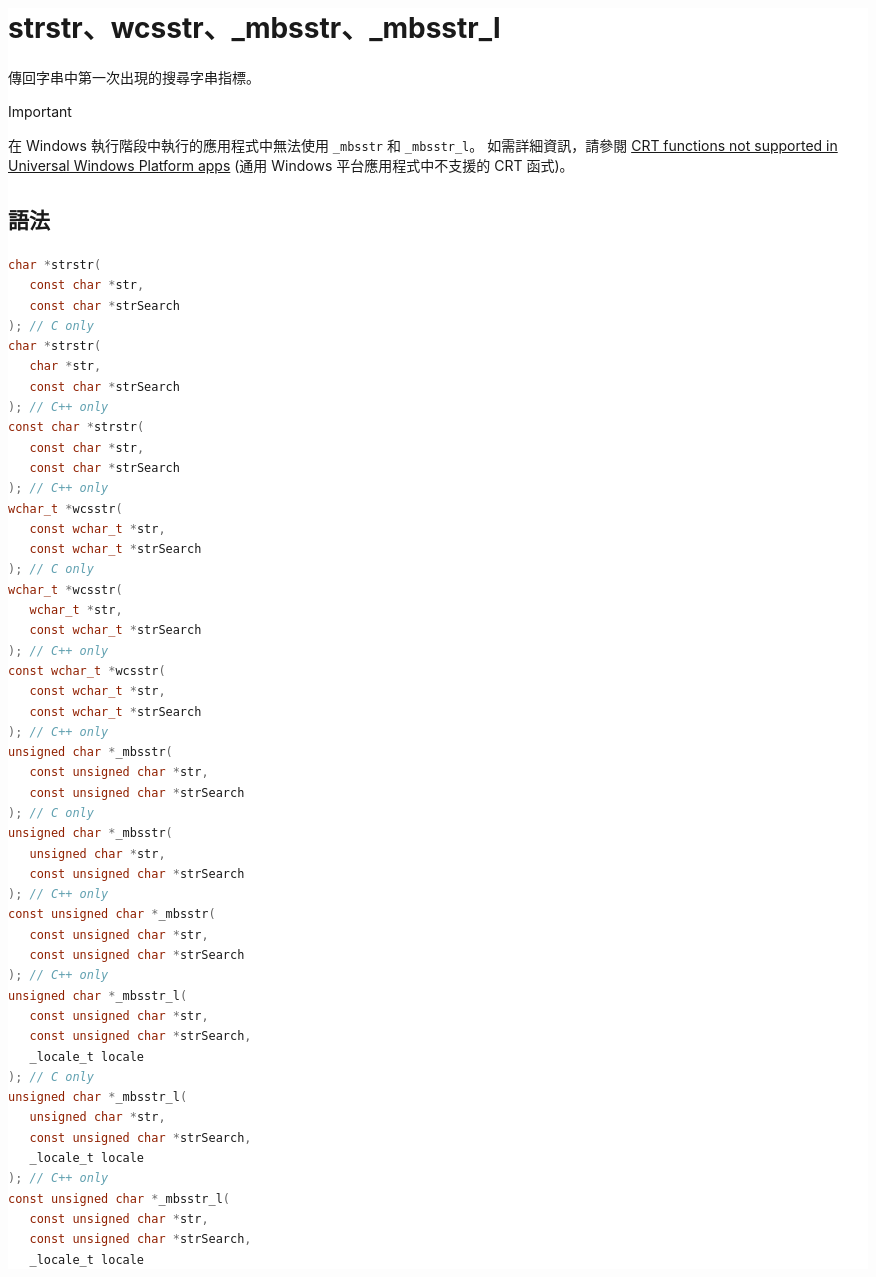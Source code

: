# <a name="strstr-wcsstr-_mbsstr-_mbsstr_l"></a>strstr、wcsstr、_mbsstr、_mbsstr_l

傳回字串中第一次出現的搜尋字串指標。

> [!IMPORTANT]
> 在 Windows 執行階段中執行的應用程式中無法使用 `_mbsstr` 和 `_mbsstr_l`。 如需詳細資訊，請參閱 [CRT functions not supported in Universal Windows Platform apps](../../cppcx/crt-functions-not-supported-in-universal-windows-platform-apps.md) (通用 Windows 平台應用程式中不支援的 CRT 函式)。

## <a name="syntax"></a>語法

```C
char *strstr(
   const char *str,
   const char *strSearch
); // C only
char *strstr(
   char *str,
   const char *strSearch
); // C++ only
const char *strstr(
   const char *str,
   const char *strSearch
); // C++ only
wchar_t *wcsstr(
   const wchar_t *str,
   const wchar_t *strSearch
); // C only
wchar_t *wcsstr(
   wchar_t *str,
   const wchar_t *strSearch
); // C++ only
const wchar_t *wcsstr(
   const wchar_t *str,
   const wchar_t *strSearch
); // C++ only
unsigned char *_mbsstr(
   const unsigned char *str,
   const unsigned char *strSearch
); // C only
unsigned char *_mbsstr(
   unsigned char *str,
   const unsigned char *strSearch
); // C++ only
const unsigned char *_mbsstr(
   const unsigned char *str,
   const unsigned char *strSearch
); // C++ only
unsigned char *_mbsstr_l(
   const unsigned char *str,
   const unsigned char *strSearch,
   _locale_t locale
); // C only
unsigned char *_mbsstr_l(
   unsigned char *str,
   const unsigned char *strSearch,
   _locale_t locale
); // C++ only
const unsigned char *_mbsstr_l(
   const unsigned char *str,
   const unsigned char *strSearch,
   _locale_t locale
```